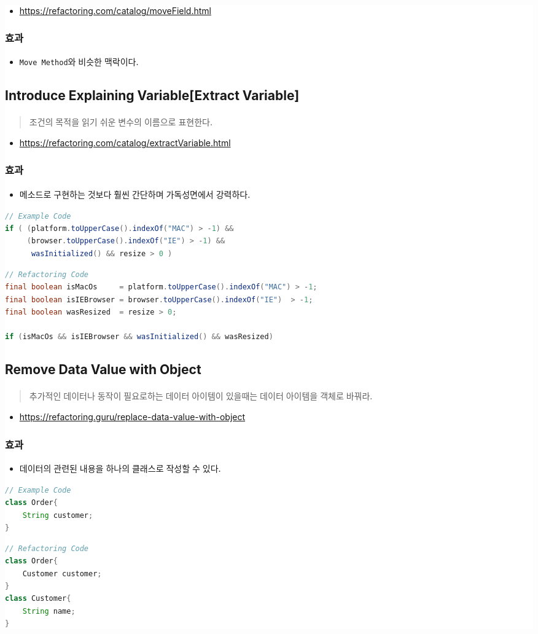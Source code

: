 - <https://refactoring.com/catalog/moveField.html>

### 효과
- `Move Method`와 비슷한 맥락이다.


## Introduce Explaining Variable[Extract Variable]
> 조건의 목적을 읽기 쉬운 변수의 이름으로 표현한다.

- <https://refactoring.com/catalog/extractVariable.html>

### 효과
- 메소드로 구현하는 것보다 훨씬 간단하며 가독성면에서 강력하다.

```java
// Example Code
if ( (platform.toUpperCase().indexOf("MAC") > -1) &&
     (browser.toUpperCase().indexOf("IE") > -1) &&
      wasInitialized() && resize > 0 )
```

```java
// Refactoring Code
final boolean isMacOs     = platform.toUpperCase().indexOf("MAC") > -1;
final boolean isIEBrowser = browser.toUpperCase().indexOf("IE")  > -1;
final boolean wasResized  = resize > 0;

if (isMacOs && isIEBrowser && wasInitialized() && wasResized)
```


## Remove Data Value with Object
> 추가적인 데이터나 동작이 필요로하는 데이터 아이템이 있을때는 데이터 아이템을 객체로 바꿔라.

- <https://refactoring.guru/replace-data-value-with-object>

### 효과
- 데이터의 관련된 내용을 하나의 클래스로 작성할 수 있다.

```java
// Example Code
class Order{
    String customer;
}
```

```java
// Refactoring Code
class Order{
    Customer customer;
}
class Customer{
    String name;
}
```
